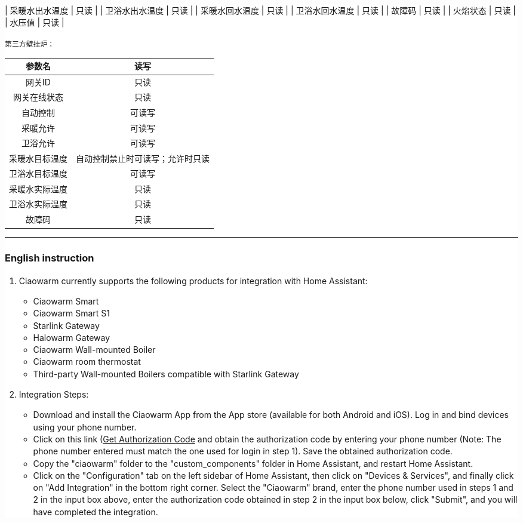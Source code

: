    |     采暖水出水温度     |                        只读                        |
   |     卫浴水出水温度     |                        只读                        |
   |     采暖水回水温度     |                        只读                        |
   |     卫浴水回水温度     |                        只读                        |
   |         故障码         |                        只读                        |
   |        火焰状态        |                        只读                        |
   |         水压值         |                        只读                        |
   
   
   
    第三方壁挂炉：
   
   |     参数名     |               读写               |
   | :------------: | :------------------------------: |
   |     网关ID     |               只读               |
   |  网关在线状态  |               只读               |
   |    自动控制    |              可读写              |
   |    采暖允许    |              可读写              |
   |    卫浴允许    |              可读写              |
   | 采暖水目标温度 | 自动控制禁止时可读写；允许时只读 |
   | 卫浴水目标温度 |              可读写              |
   | 采暖水实际温度 |               只读               |
   | 卫浴水实际温度 |               只读               |
   |     故障码     |               只读               |

---
### English instruction

1. Ciaowarm currently supports the following products for integration with Home Assistant:

   - Ciaowarm Smart
   - Ciaowarm Smart S1
   - Starlink Gateway
   - Halowarm Gateway
   - Ciaowarm Wall-mounted Boiler
   - Ciaowarm room thermostat
   - Third-party Wall-mounted Boilers compatible with Starlink Gateway

2. Integration Steps:

   - Download and install the Ciaowarm App from the App store (available for both Android and iOS). Log in and bind devices using your phone number.
   - Click on this link ([Get Authorization Code](https://cloud.ciaowarm.com/halogin.html) and obtain the authorization code by entering your phone number (Note: The phone number entered must match the one used for login in step 1). Save the obtained authorization code.
   - Copy the "ciaowarm" folder to the "custom_components" folder in Home Assistant, and restart Home Assistant.
   - Click on the "Configuration" tab on the left sidebar of Home Assistant, then click on "Devices & Services", and finally click on "Add Integration" in the bottom right corner. Select the "Ciaowarm" brand, enter the phone number used in steps 1 and 2 in the input box above, enter the authorization code obtained in step 2 in the input box below, click "Submit", and you will have completed the integration.
